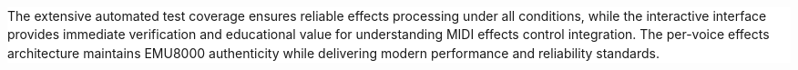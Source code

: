 The extensive automated test coverage ensures reliable effects processing under all conditions, while the interactive interface provides immediate verification and educational value for understanding MIDI effects control integration. The per-voice effects architecture maintains EMU8000 authenticity while delivering modern performance and reliability standards.